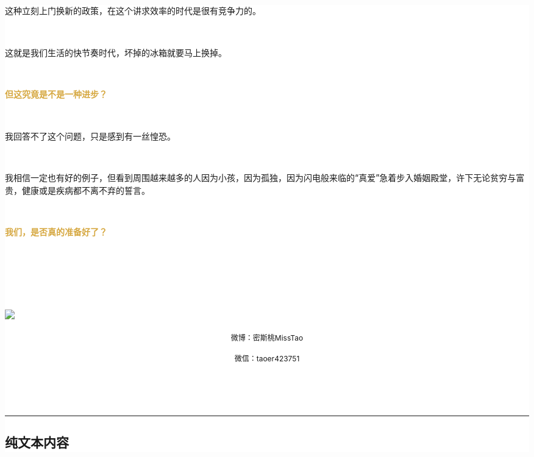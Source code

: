 这种立刻上门换新的政策，在这个讲求效率的时代是很有竞争力的。</p><p style="box-sizing: border-box;"><br style="box-sizing: border-box;"></p><p style="box-sizing: border-box;">这就是我们生活的快节奏时代，坏掉的冰箱就要马上换掉。</p><p style="box-sizing: border-box;"><br style="box-sizing: border-box;"></p><p style="box-sizing: border-box;"><span style="color: rgb(214, 168, 65);"><strong>但这究竟是不是一种进步？</strong></span></p><p style="box-sizing: border-box;"><br style="box-sizing: border-box;"></p><p style="box-sizing: border-box;">我回答不了这个问题，只是感到有一丝惶恐。</p><p style="box-sizing: border-box;"><br style="box-sizing: border-box;"></p><p style="box-sizing: border-box;">我相信一定也有好的例子，但看到周围越来越多的人因为小孩，因为孤独，因为闪电般来临的“真爱”急着步入婚姻殿堂，许下无论贫穷与富贵，健康或是疾病都不离不弃的誓言。</p><p style="box-sizing: border-box;"><br style="box-sizing: border-box;"></p><p style="box-sizing: border-box;"><span style="color: rgb(214, 168, 65);"><strong>我们，是否真的准备好了？</strong></span></p><p style="box-sizing: border-box;"><span style="color: rgb(214, 168, 65);"><strong><br></strong></span></p><p style="box-sizing: border-box;"><br style="box-sizing: border-box;"></p><p style="box-sizing: border-box;"><br></p><p><img data-s="300,640" data-type="jpeg" data-src="http://mmbiz.qpic.cn/mmbiz_jpg/jcCMpRyjGO5iaYVkHW4Ea7jCJq5o2swjAwSQWUPOqUIic1faDv0vOUuFnt8LTO05lwib565uT6Bppr2Wsu47NnXyQ/0?wx_fmt=jpeg" data-ratio="0.4015625" data-w="1280" src="./images/image_11.jpg"></p><p style="box-sizing: border-box; text-align: center;"><span style="font-size: 12px;">微博：密斯桃MissTao<br style="box-sizing: border-box;"></span></p><p style="box-sizing: border-box; text-align: center;"><span style="font-size: 12px;">微信：taoer423751</span></p><p style="box-sizing: border-box;"><br style="box-sizing: border-box;"></p></section></section></section></section><section class="Powered-by-XIUMI V5" style="   box-sizing: border-box; " powered-by="xiumi.us"><section class="" style="   box-sizing: border-box; "><section class="" style="font-size: 14px; padding-right: 1px; padding-left: 1px; line-height: 1.5; letter-spacing: 2px; box-sizing: border-box;"><p style="box-sizing: border-box;"><br></p></section></section></section></section></section>

---

## 纯文本内容
